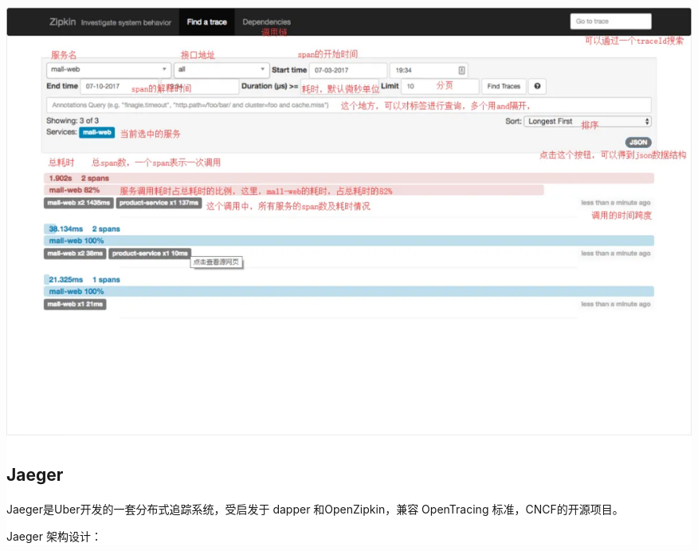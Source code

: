 ![img_7.png](../images/img_7.png)

## Jaeger
Jaeger是Uber开发的⼀套分布式追踪系统，受启发于 dapper 和OpenZipkin，兼容 OpenTracing 标准，CNCF的开源项⽬。

Jaeger 架构设计：